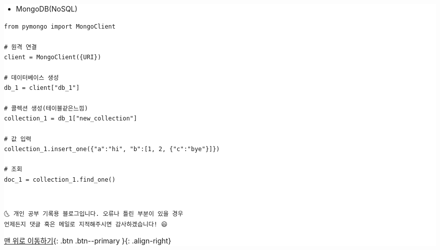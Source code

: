 * MongoDB(NoSQL)  

~~~
from pymongo import MongoClient

# 원격 연결
client = MongoClient({URI})

# 데이터베이스 생성
db_1 = client["db_1"]

# 콜렉션 생성(테이블같은느낌)
collection_1 = db_1["new_collection"]

# 값 입력
collection_1.insert_one({"a":"hi", "b":[1, 2, {"c":"bye"}]})

# 조회
doc_1 = collection_1.find_one()
~~~



<br>

    🌜 개인 공부 기록용 블로그입니다. 오류나 틀린 부분이 있을 경우
    언제든지 댓글 혹은 메일로 지적해주시면 감사하겠습니다! 😄

[맨 위로 이동하기](#){: .btn .btn--primary }{: .align-right}
